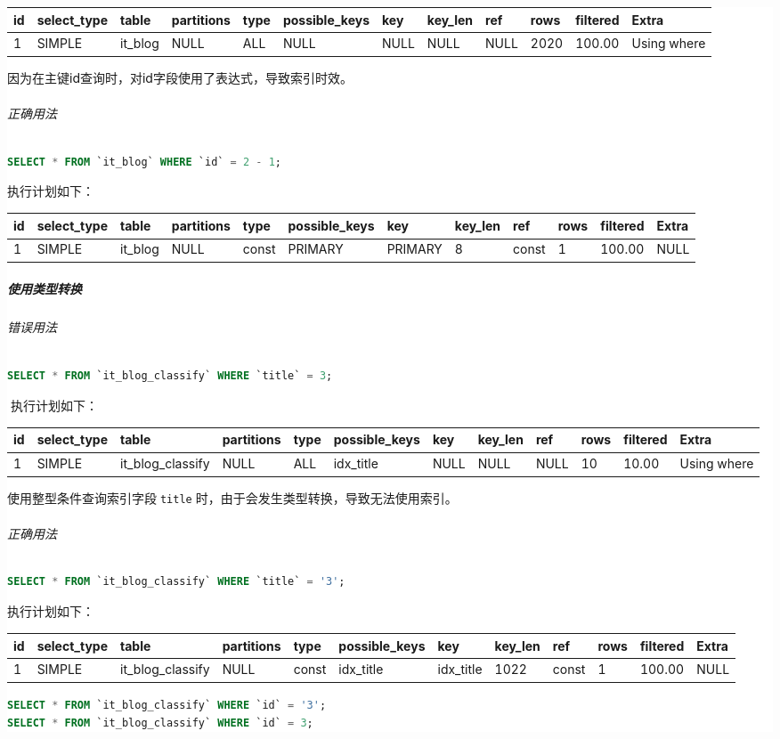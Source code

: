 | id   | select_type | table   | partitions | type | possible_keys | key  | key_len | ref  | rows | filtered | Extra       |
| :--- | :---------- | :------ | :--------- | :--- | :------------ | :--- | :------ | :--- | :--- | :------- | :---------- |
| 1    | SIMPLE      | it_blog | NULL       | ALL  | NULL          | NULL | NULL    | NULL | 2020 | 100.00   | Using where |



因为在主键id查询时，对id字段使用了表达式，导致索引时效。



###### 正确用法

```sql
SELECT * FROM `it_blog` WHERE `id` = 2 - 1;
```

执行计划如下：

| id   | select_type | table   | partitions | type  | possible_keys | key     | key_len | ref   | rows | filtered | Extra |
| :--- | :---------- | :------ | :--------- | :---- | :------------ | :------ | :------ | :---- | :--- | :------- | :---- |
| 1    | SIMPLE      | it_blog | NULL       | const | PRIMARY       | PRIMARY | 8       | const | 1    | 100.00   | NULL  |



##### 使用类型转换

###### 错误用法

```sql
SELECT * FROM `it_blog_classify` WHERE `title` = 3;
```

​	执行计划如下：

| id   | select_type | table            | partitions | type | possible_keys | key  | key_len | ref  | rows | filtered | Extra       |
| :--- | :---------- | :--------------- | :--------- | :--- | :------------ | :--- | :------ | :--- | :--- | :------- | :---------- |
| 1    | SIMPLE      | it_blog_classify | NULL       | ALL  | idx_title     | NULL | NULL    | NULL | 10   | 10.00    | Using where |



使用整型条件查询索引字段 `title` 时，由于会发生类型转换，导致无法使用索引。



###### 正确用法

```sql
SELECT * FROM `it_blog_classify` WHERE `title` = '3';
```

执行计划如下：

| id   | select_type | table            | partitions | type  | possible_keys | key       | key_len | ref   | rows | filtered | Extra |
| :--- | :---------- | :--------------- | :--------- | :---- | :------------ | :-------- | :------ | :---- | :--- | :------- | :---- |
| 1    | SIMPLE      | it_blog_classify | NULL       | const | idx_title     | idx_title | 1022    | const | 1    | 100.00   | NULL  |



```sql
SELECT * FROM `it_blog_classify` WHERE `id` = '3';
SELECT * FROM `it_blog_classify` WHERE `id` = 3;
```
